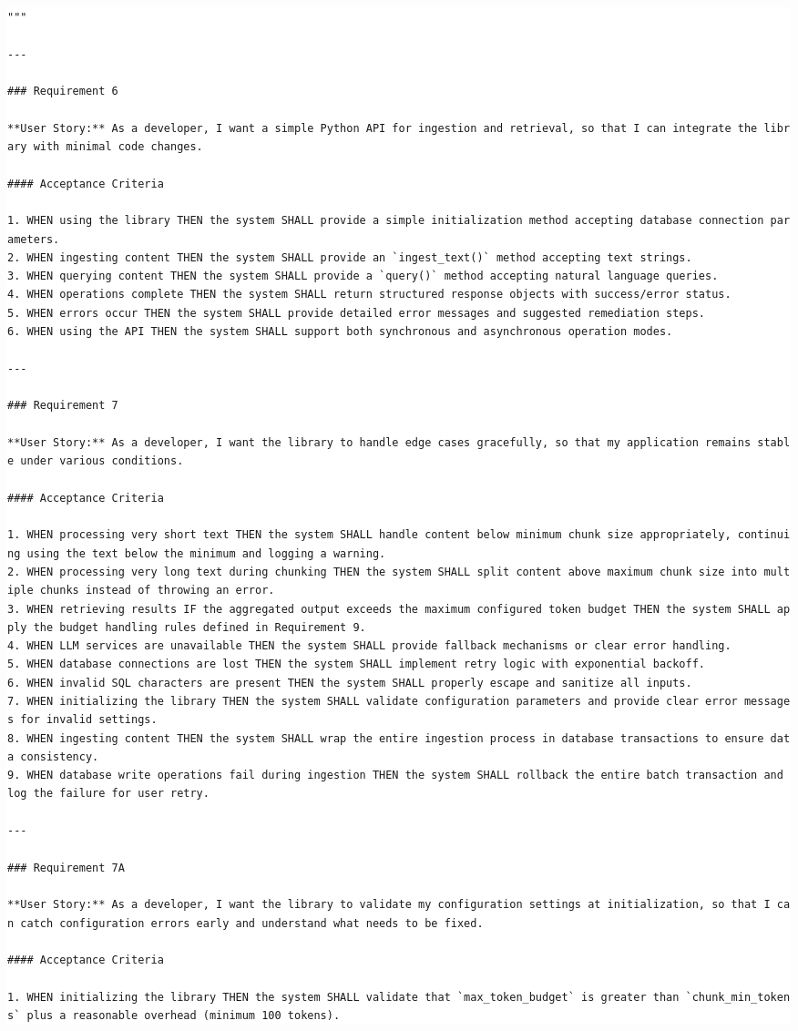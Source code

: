 ````
"""

---

### Requirement 6

**User Story:** As a developer, I want a simple Python API for ingestion and retrieval, so that I can integrate the library with minimal code changes.

#### Acceptance Criteria

1. WHEN using the library THEN the system SHALL provide a simple initialization method accepting database connection parameters.
2. WHEN ingesting content THEN the system SHALL provide an `ingest_text()` method accepting text strings.
3. WHEN querying content THEN the system SHALL provide a `query()` method accepting natural language queries.
4. WHEN operations complete THEN the system SHALL return structured response objects with success/error status.
5. WHEN errors occur THEN the system SHALL provide detailed error messages and suggested remediation steps.
6. WHEN using the API THEN the system SHALL support both synchronous and asynchronous operation modes.

---

### Requirement 7

**User Story:** As a developer, I want the library to handle edge cases gracefully, so that my application remains stable under various conditions.

#### Acceptance Criteria

1. WHEN processing very short text THEN the system SHALL handle content below minimum chunk size appropriately, continuing using the text below the minimum and logging a warning.
2. WHEN processing very long text during chunking THEN the system SHALL split content above maximum chunk size into multiple chunks instead of throwing an error.
3. WHEN retrieving results IF the aggregated output exceeds the maximum configured token budget THEN the system SHALL apply the budget handling rules defined in Requirement 9.
4. WHEN LLM services are unavailable THEN the system SHALL provide fallback mechanisms or clear error handling.
5. WHEN database connections are lost THEN the system SHALL implement retry logic with exponential backoff.
6. WHEN invalid SQL characters are present THEN the system SHALL properly escape and sanitize all inputs.
7. WHEN initializing the library THEN the system SHALL validate configuration parameters and provide clear error messages for invalid settings.
8. WHEN ingesting content THEN the system SHALL wrap the entire ingestion process in database transactions to ensure data consistency.
9. WHEN database write operations fail during ingestion THEN the system SHALL rollback the entire batch transaction and log the failure for user retry.

---

### Requirement 7A

**User Story:** As a developer, I want the library to validate my configuration settings at initialization, so that I can catch configuration errors early and understand what needs to be fixed.

#### Acceptance Criteria

1. WHEN initializing the library THEN the system SHALL validate that `max_token_budget` is greater than `chunk_min_tokens` plus a reasonable overhead (minimum 100 tokens).
````